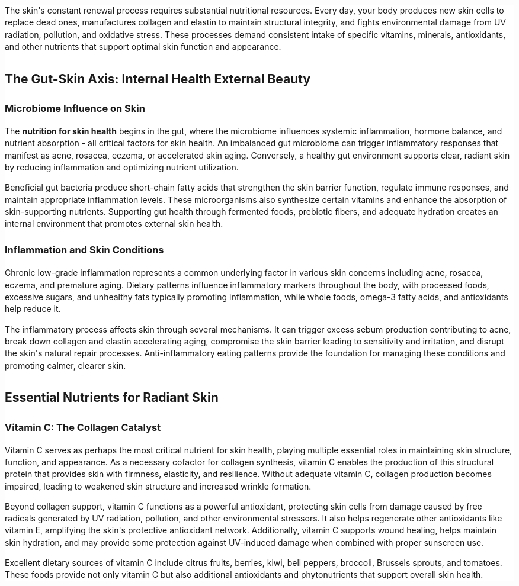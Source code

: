 The skin's constant renewal process requires substantial nutritional resources. Every day, your body produces new skin cells to replace dead ones, manufactures collagen and elastin to maintain structural integrity, and fights environmental damage from UV radiation, pollution, and oxidative stress. These processes demand consistent intake of specific vitamins, minerals, antioxidants, and other nutrients that support optimal skin function and appearance.

## The Gut-Skin Axis: Internal Health External Beauty

### Microbiome Influence on Skin

The **nutrition for skin health** begins in the gut, where the microbiome influences systemic inflammation, hormone balance, and nutrient absorption - all critical factors for skin health. An imbalanced gut microbiome can trigger inflammatory responses that manifest as acne, rosacea, eczema, or accelerated skin aging. Conversely, a healthy gut environment supports clear, radiant skin by reducing inflammation and optimizing nutrient utilization.

Beneficial gut bacteria produce short-chain fatty acids that strengthen the skin barrier function, regulate immune responses, and maintain appropriate inflammation levels. These microorganisms also synthesize certain vitamins and enhance the absorption of skin-supporting nutrients. Supporting gut health through fermented foods, prebiotic fibers, and adequate hydration creates an internal environment that promotes external skin health.

### Inflammation and Skin Conditions

Chronic low-grade inflammation represents a common underlying factor in various skin concerns including acne, rosacea, eczema, and premature aging. Dietary patterns influence inflammatory markers throughout the body, with processed foods, excessive sugars, and unhealthy fats typically promoting inflammation, while whole foods, omega-3 fatty acids, and antioxidants help reduce it.

The inflammatory process affects skin through several mechanisms. It can trigger excess sebum production contributing to acne, break down collagen and elastin accelerating aging, compromise the skin barrier leading to sensitivity and irritation, and disrupt the skin's natural repair processes. Anti-inflammatory eating patterns provide the foundation for managing these conditions and promoting calmer, clearer skin.

## Essential Nutrients for Radiant Skin

### Vitamin C: The Collagen Catalyst

Vitamin C serves as perhaps the most critical nutrient for skin health, playing multiple essential roles in maintaining skin structure, function, and appearance. As a necessary cofactor for collagen synthesis, vitamin C enables the production of this structural protein that provides skin with firmness, elasticity, and resilience. Without adequate vitamin C, collagen production becomes impaired, leading to weakened skin structure and increased wrinkle formation.

Beyond collagen support, vitamin C functions as a powerful antioxidant, protecting skin cells from damage caused by free radicals generated by UV radiation, pollution, and other environmental stressors. It also helps regenerate other antioxidants like vitamin E, amplifying the skin's protective antioxidant network. Additionally, vitamin C supports wound healing, helps maintain skin hydration, and may provide some protection against UV-induced damage when combined with proper sunscreen use.

Excellent dietary sources of vitamin C include citrus fruits, berries, kiwi, bell peppers, broccoli, Brussels sprouts, and tomatoes. These foods provide not only vitamin C but also additional antioxidants and phytonutrients that support overall skin health.
